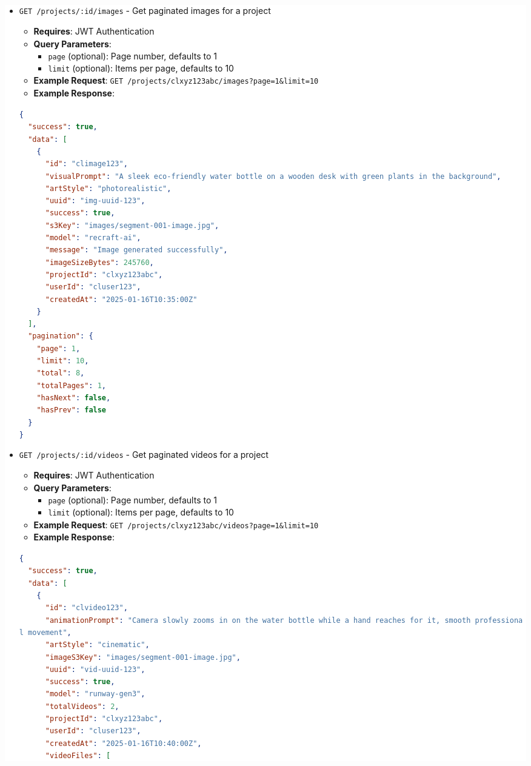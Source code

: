 - `GET /projects/:id/images` - Get paginated images for a project
  - **Requires**: JWT Authentication
  - **Query Parameters**:
    - `page` (optional): Page number, defaults to 1
    - `limit` (optional): Items per page, defaults to 10
  - **Example Request**: `GET /projects/clxyz123abc/images?page=1&limit=10`
  - **Example Response**:

  ```json
  {
    "success": true,
    "data": [
      {
        "id": "climage123",
        "visualPrompt": "A sleek eco-friendly water bottle on a wooden desk with green plants in the background",
        "artStyle": "photorealistic",
        "uuid": "img-uuid-123",
        "success": true,
        "s3Key": "images/segment-001-image.jpg",
        "model": "recraft-ai",
        "message": "Image generated successfully",
        "imageSizeBytes": 245760,
        "projectId": "clxyz123abc",
        "userId": "cluser123",
        "createdAt": "2025-01-16T10:35:00Z"
      }
    ],
    "pagination": {
      "page": 1,
      "limit": 10,
      "total": 8,
      "totalPages": 1,
      "hasNext": false,
      "hasPrev": false
    }
  }
  ```

- `GET /projects/:id/videos` - Get paginated videos for a project
  - **Requires**: JWT Authentication
  - **Query Parameters**:
    - `page` (optional): Page number, defaults to 1
    - `limit` (optional): Items per page, defaults to 10
  - **Example Request**: `GET /projects/clxyz123abc/videos?page=1&limit=10`
  - **Example Response**:

  ```json
  {
    "success": true,
    "data": [
      {
        "id": "clvideo123",
        "animationPrompt": "Camera slowly zooms in on the water bottle while a hand reaches for it, smooth professional movement",
        "artStyle": "cinematic",
        "imageS3Key": "images/segment-001-image.jpg",
        "uuid": "vid-uuid-123",
        "success": true,
        "model": "runway-gen3",
        "totalVideos": 2,
        "projectId": "clxyz123abc",
        "userId": "cluser123",
        "createdAt": "2025-01-16T10:40:00Z",
        "videoFiles": [
  ```